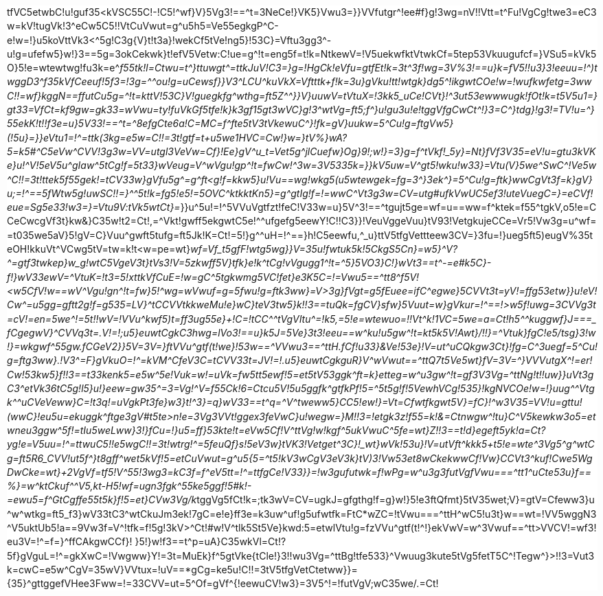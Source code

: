 tfVC5etwbC!u!guf35<kVSC55C!-!C5!^wf}V}5Vg3!==^t=3NeCe!}VK5}Vwu3=}}VVfutgr^!ee#f}g!3wg=nV!!Vtt=t^Fu!VgCg!twe3=eC3w=kV!tugVk!3^eCw5C5!!VtCuVwut=g^u5h5=Ve55egkgP^C-e!w=!}u5koVttVk3<^5g!C3g{V}t!t3a}!wekCf5tVe!ng5}!53C}=Vftu3gg3^-u!g=ufefw5}w!}3==5g=3okCekwk}t!efV5Vetw:C!ue=g^!t=eng5f=t!k=NtkewV=!V5uekwfktVtwkCf=5tep53Vkuugufcf=}VSu5=kVk5O}5!e=wtewtwg!fu3k=e^*f55tk!l=Ctwu=t^}ttuwgt^=ttkJuV!C3=}g=!HgCk!eVfu=gtfEt!k=3t^3f!wg=3V%3!==u}k=fV5!!u3}3!eeuu=!^)twggD3^f35kVfCeeuf!5f3=!3g=^^ou!g=uCewsf}}V3^LCU^kuVkX=Vftttk+f!k=3u}gVku!tt!wtgk}dg5^!ikgwtCOe!w=!wufkwfetg=3wwC!!=wf}kggN==ffutCu5g=^!t=kttV!53C}V!guegkfg^wthg=ft5Z^^}}V}uuwV=tVtuX=!3kk5_uCe!CVt}!^3ut53ewwwugk!fOt!k=t5V5u1=}gt33=VfCt=kf9gw=gk33=wVwu=ty!fuVkGf5tfe!k}k3gf15gt3wVC}g!3^wtVg=ft5;f^}u!gu3u!e!tggVfgCwCt^!}3=C^}tdg}!g3!=TV!u=^}55ekK!t!!f3e=u}5V33!==^t=^8efgCte6a!C=MC=f^fte5tV3tVkewuC^}!fk=gV}uukw=5^Cu!g=ftgVw5}(!5u}=}}eVtu1=!^=ttk(3kg=e5w=C!!=3t!gtf=t+u5we1HVC=Cw!}w=}tV%}wA?5=k5#^C5eVw^CVV!3g3w=VV=utgl3VeVw=Cf}!Ee}gV^u_t=Vet5g^jlCuefw}Og}9!;w!}=3}g=f^tVkf!_5y}=Nt}fVf3V35=eV!u=gtu3kVKe}u!^V!5eV5u^gIaw^5tCg!f=5t33}wVeug=V^wVgu!gp^!t=fwCw!^3w=3V5335k=}}kV5uw=V^gt5!wku!w33}=Vtu(V}5we^SwC^!Ve5w^C!!=3t!ttek5f55gek!=tCV33w}gVfu5g^=g^ft<g!f=kkw5}u!Vu==wg!wkg5(u5wtewgek=fg=3^}3ek^}=5^Cu!g=ftk}wwCgVt3f=k}gV}u;=!^==5fWtw5g!uwSC!!=}^^5t!k=fg5!e5!=5OVC^ktkktKn5}=g^gtIg!f=!=wwC^Vt3g3w=CV=utg#ufkVwUC5ef3!uteVuegC=}=eCVf!eue=Sg5e33!w3=}=Vtu9V:tVk5wtCt}=*}}u^5u!=!^5VVuVgtfzt!feC!V33w=u}5V^3!==^tgujt5ge=wf=u==ww=f^ktek=f55^tgkV,o5!e=CCeCwcgVf3t}kw&}C35w!t2=Ct!,=^Vkt!gwff5ekgwtC5e!^^ufgefg5eewY!C!!C3}}!VeuVggeVuu}tV93!VetgkujeCCe=Vr5!Vw3g=u^wf==t035we5aV}5!gV=C}Vuu^gwft5tufg=ft5Jk!K=Ct!=5!}g^^uH=!^==}h!C5eewfu,^_u}ttV5tfgVettteew3CV=}3fu=!}ueg5ft5)eugV%35teOH!kkuVt^VCwg5tV=tw=k!t<w=pe=wt}*wf=Vf_t5gfF!wtg5wg}}V=35u!fwtuk5k!5CkgS5Cn}=w5}^V?^=gtf3twkep}w_g!wtC5VgeV3t}tVs3!V=5zkwff5V}tfk}e!k^tCg!vVgugg1^!t=^5}5VO3}C!}wVt3==t^-=e#k5C}-f!}wV33ewV=^VtuK=!t3=5!xttkVfCuE=!w=gC^5tgkwmg5VC!fet}e3K5C=!=Vwu5==^tt8^f5V!<w5CfV!w==wV^Vgu!gn^!t=fw}5!^wg=wVwuf=g=5fwu!g=ftk3ww}=V>3g}fVgt=g5fEuee=ifC^egwe}5CVVt3t=yV!=ffg53etw}}u!eV!Cw^=u5gg=gftt2g!f=g535=LV}^tCCVVtkkweMu!e}wC}teV3tw5}k!!3==tuQk=fgCV}sfw}5Vuut=w}gVkur=!^==!>w5f!uwg=3CVVg3t=cV!=en=5we^!=5t!!wV=!VVu^kwf5)t=ff3ug55e}+!C=!tCC^^tVgVItu^=!k5,=5!e=wtewuo=!!Vt^k!1VC=5we=a=Ct!h5^^kuggwf}J===_fCgegwV}^CVVq3t=.V!=!;u5}euwtCgkC3hwg=lVo3!==u}k5J=5Ve}3t3!eeu==w^ku!u5gw^!t=kt5k5V!Awt}/!!}=^Vtuk}fgC!e5/tsg}3!_w!}=wkgwf^55gw.fCGeV2}}5V=3V=}ftVVu^gtf(t!we}_!53w==^VVwu3==^ttH.fCf!u33}&Ve!53e}!V=ut^uCQkgw3Ct}!fg=C^3uegf=5^Cu!g=ftg3ww}.!V3^=F}gVkuO=!^=kVM^CfeV3C=tCVV33t=JV!=!.u5}euwtCgkguR}V^wVwut==^ttQ7t5Ve5wt}fV=3V=^}VVVutgX^!=er!Cw!53kw5}f!!3==t33kenk5=e5w^5e!Vuk=w!=uVk=fw5tt5ewf!5=et5tV53ggk^ft=k}etteg=w^u3gw^!t=gf3V3Vg=^ttNg!t!!uw}}uVt3gC3^etVk36tC5g!l5}u!}eew=gw35^=3=Vg!^V=f55Ck!6=Ctcu5V!5u5ggfk^gtfkPf!5=^5t5g!f!5VewhVCg!535}!kgNVCOe!w=!}uug^^Vtgk^^uCVeVeww}C=!t3q!=uVgkPt3fe}w3}t!^3}=q}wV33==t^q=^V^tweww5}CC5!ew!}=Vt=Cfwtfkgwt5V}=fC}!^w3V35=VV!u=gttu!(wwC}!eu5u=ekuggk^ftge3gV#t5te>n!e=3Vg3VVt!ggex3feVwC}u!wegw=}M!!3=!etgk3z!f55=k!&=Ctnwgw^!tu}C^V5kewkw3o5=etwneu3ggw^5f!=tIu5weLww}3!}fCu=!}u5=ff}53kte!t=eVw5Cf!V^ttVg!w!kgf^5ukVwuC^5fe=wt}Z!!3==t!d}egeft5yk!a=Ct?yg!e=V5uu=!^=ttwuC5!!e5wgC!!=3t!wtrg!^=5feuQf}s!5eV3w}tVK3!Vetget^3C}!_wt}wVk!53u}!V=utVft^kkk5+t5!e=wte^3Vg5^g^wtCg=ft5R6_CVV!ut5f^}t8gff^wet5kVf!5=etCuVwut=g^u5{5=^t5!kV3wCgV3eV3k}tV)3!Vw53et8wCkekwwCf!Vw}CCVt3^kuf!Cwe5WgDwCke=wt}+2VgVf=tf5!V^55!3wg3=kC3f=f^eV5tt=!^=ttfgCe!V33}}=!w3gufutwk=f!wPg=w^u3g3futVgfVwu===^tt1^uCte53u}f==%}=w^ktCkuf^^V5,kt-H5!wf=ugn3fgk^55ke5ggf!5#k!-=ewu5=f^GtCgffe55t5k}f!5=et}CVw3Vg/k*tggVg5fCt!k=;tk3wV=CV=ugkJ=gfgthg!f=g}w!}5!e3ftQfmt}5tV35wet;V}=gtV=Cfeww3}u^w^wtkg=ft5_f3}wV33tC3^wtCkuJm3ek!7gC=e!e}ff3e=k3uw^uf!g5ufwtfk=FtC*wZC=!tVwu===^ttH^wC5!u3t}w==wt=!VV5wggN3^V5uktUb5!a==9Vw3f=V^!tfk=f!5g!3kV>^Ct!#w!V^tlk5St5Ve}kwd:5=etwlVtu!g=fzVVu^gtf(t!^!}ekVwV=w^3Vwuf==^tt>VVCV!=wf3!eu3V=!^=f=}^ffCAkgwCCf}! }5!}w!f3==t^p=uA}C35wkVl=Ct!?5f}gVguL=!^=gkXwC=!Vwgww}Y!=3t=MuEk}f^5gtVke{tCle!}3!!wu3Vg=^ttBg!tfe533}^Vwuug3kute5tVg5fetT5C^!Tegw^}>!!3=Vut3k=cwC=e5w^CgV=35wV}VVtux=!uV==*gCg=ke5u!C!!=3tV5tfgVetCtetww}}={35}^gttggefVHee3Fww=!=33CVV=ut=5^Of=gVf^{!eewuCV!w3}=3V5^!=!futVgV;wC35we/.=Ct!